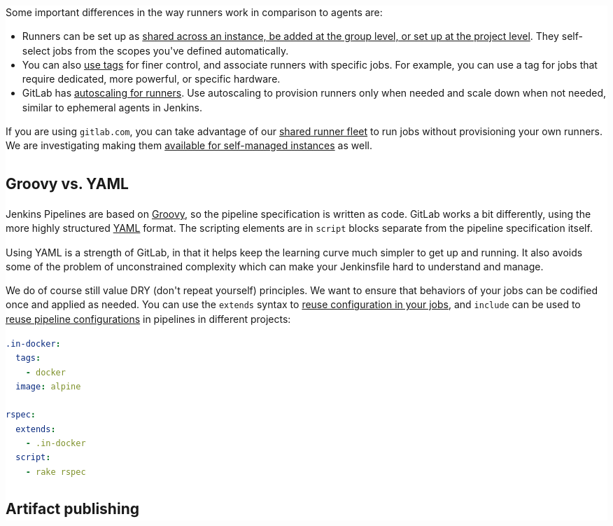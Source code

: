 Some important differences in the way runners work in comparison to agents are:

- Runners can be set up as [shared across an instance, be added at the group level, or set up at the project level](../runners/runners_scope.md).
  They self-select jobs from the scopes you've defined automatically.
- You can also [use tags](../runners/configure_runners.md#use-tags-to-control-which-jobs-a-runner-can-run) for finer control, and
  associate runners with specific jobs. For example, you can use a tag for jobs that
  require dedicated, more powerful, or specific hardware.
- GitLab has [autoscaling for runners](https://docs.gitlab.com/runner/configuration/autoscale.html).
  Use autoscaling to provision runners only when needed and scale down when not needed,
  similar to ephemeral agents in Jenkins.

If you are using `gitlab.com`, you can take advantage of our [shared runner fleet](../runners/index.md)
to run jobs without provisioning your own runners. We are investigating making them
[available for self-managed instances](https://gitlab.com/groups/gitlab-org/-/epics/835)
as well.

## Groovy vs. YAML

Jenkins Pipelines are based on [Groovy](https://groovy-lang.org/), so the pipeline specification is written as code.
GitLab works a bit differently, using the more highly structured [YAML](https://yaml.org/) format.
The scripting elements are in `script` blocks separate from the pipeline specification itself.

Using YAML is a strength of GitLab, in that it helps keep the learning curve much simpler to get up and running.
It also avoids some of the problem of unconstrained complexity which can make your Jenkinsfile hard to understand
and manage.

We do of course still value DRY (don't repeat yourself) principles. We want to ensure that
behaviors of your jobs can be codified once and applied as needed. You can use the `extends` syntax to
[reuse configuration in your jobs](../yaml/index.md#extends), and `include` can
be used to [reuse pipeline configurations](../yaml/index.md#include) in pipelines
in different projects:

```yaml
.in-docker:
  tags:
    - docker
  image: alpine

rspec:
  extends:
    - .in-docker
  script:
    - rake rspec
```

## Artifact publishing
